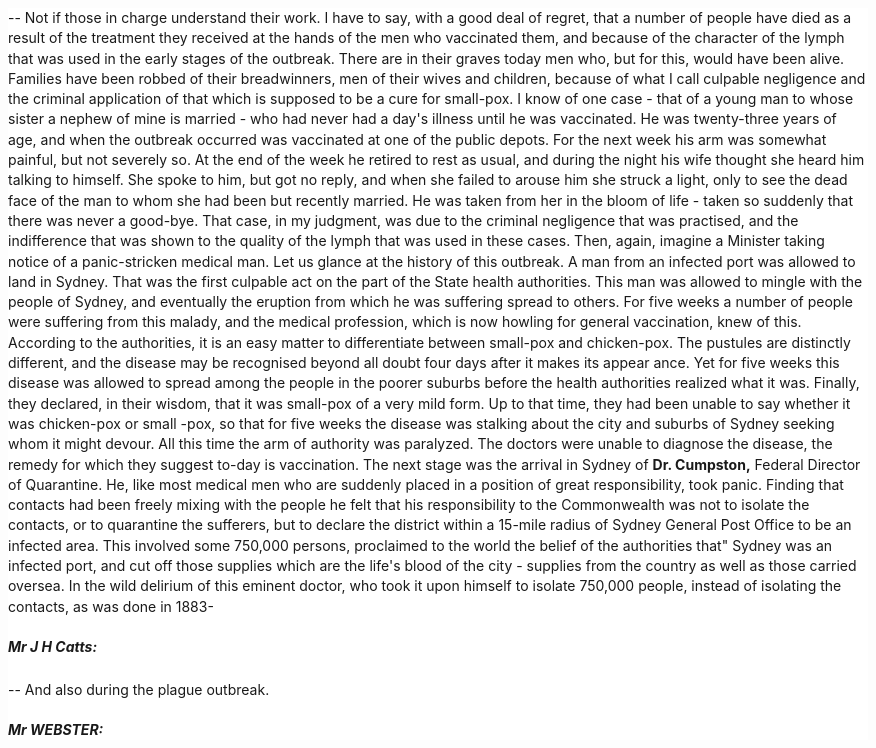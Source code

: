 -- Not if those in charge understand their work. I have to say, with a good deal of regret, that a number of people have died as a result of the treatment they received at the hands of the men who vaccinated them, and because of the character of the lymph that was used in the early stages of the outbreak. There are in their graves today men who, but for this, would have been alive. Families have been robbed of their breadwinners, men of their wives and children, because of what I call culpable negligence and the criminal application of that which is supposed to be a cure for small-pox. I know of one case  - that of a young man to whose sister a nephew of mine is married - who had never had a day's illness until he was vaccinated. He was twenty-three years of age, and when the outbreak occurred was vaccinated at one of the public depots. For the next week his arm was somewhat painful, but not severely so. At the end of the week he retired to rest as usual, and during the night his wife thought she heard him talking to himself. She spoke to him, but got no reply, and when she failed to arouse him she struck a light, only to see the dead face of the man to whom she had been but recently married. He was taken from her in the bloom of life - taken so suddenly that there was never a good-bye. That case, in my judgment, was due to the criminal negligence that was practised, and the indifference that was shown to the quality of the lymph that was used in these cases. Then, again, imagine a Minister taking notice of a panic-stricken medical man. Let us glance at the history of this outbreak. A man from an infected port was allowed to land in Sydney. That was the first culpable act on the part of the State health authorities. This man was allowed to mingle with the people of Sydney, and eventually the eruption from which he was suffering spread to others. For five weeks a number of people were suffering from this malady, and the medical profession, which is now howling for general vaccination, knew of this. According to the authorities, it is an easy matter to differentiate between small-pox and chicken-pox. The pustules are distinctly different, and the disease may be recognised beyond all doubt four days after it makes its appear ance. Yet for five weeks this disease was allowed to spread among the people in the poorer suburbs before the health authorities realized what it was. Finally, they declared, in their wisdom, that it was small-pox of a very mild form. Up to that time, they had been unable to say whether it was chicken-pox or small -pox, so that for five weeks the disease was stalking about the city and suburbs of Sydney seeking whom it might devour. All this time the arm of authority was paralyzed. The doctors were unable to diagnose the disease, the remedy for which they suggest to-day is vaccination. The next stage was the arrival in Sydney of  **Dr. Cumpston,**  Federal Director of Quarantine. He, like most medical men who are suddenly placed in a position of great responsibility, took panic. Finding that contacts had been freely mixing with the people he felt that his responsibility to the Commonwealth was not to isolate the contacts, or to quarantine the sufferers, but to declare the district within a 15-mile radius of Sydney General Post Office to be an infected area. This involved some 750,000 persons, proclaimed to the world the belief of the authorities that" Sydney was an infected port, and cut off those supplies which are the life's blood of the city - supplies from the country as well as those carried oversea. In the wild delirium of this eminent doctor, who took it upon himself to isolate 750,000 people, instead of isolating the contacts, as was done in 1883- 

##### Mr J H Catts:

-- And also during the plague outbreak. 

##### Mr WEBSTER:

